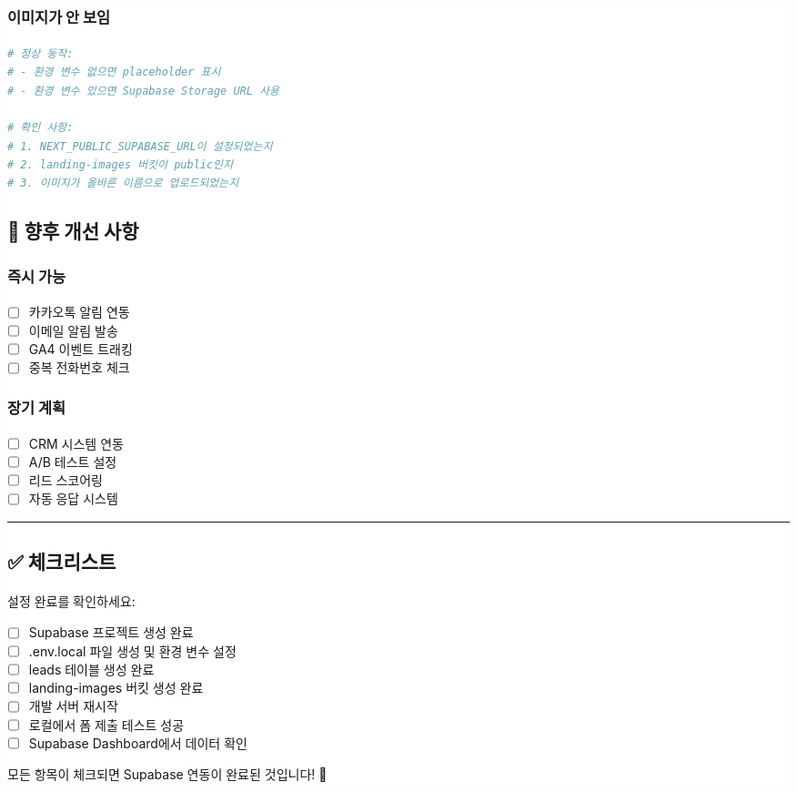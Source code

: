 ### 이미지가 안 보임
```bash
# 정상 동작:
# - 환경 변수 없으면 placeholder 표시
# - 환경 변수 있으면 Supabase Storage URL 사용

# 확인 사항:
# 1. NEXT_PUBLIC_SUPABASE_URL이 설정되었는지
# 2. landing-images 버킷이 public인지
# 3. 이미지가 올바른 이름으로 업로드되었는지
```

## 🎯 향후 개선 사항

### 즉시 가능
- [ ] 카카오톡 알림 연동
- [ ] 이메일 알림 발송
- [ ] GA4 이벤트 트래킹
- [ ] 중복 전화번호 체크

### 장기 계획
- [ ] CRM 시스템 연동
- [ ] A/B 테스트 설정
- [ ] 리드 스코어링
- [ ] 자동 응답 시스템

---

## ✅ 체크리스트

설정 완료를 확인하세요:

- [ ] Supabase 프로젝트 생성 완료
- [ ] .env.local 파일 생성 및 환경 변수 설정
- [ ] leads 테이블 생성 완료
- [ ] landing-images 버킷 생성 완료
- [ ] 개발 서버 재시작
- [ ] 로컬에서 폼 제출 테스트 성공
- [ ] Supabase Dashboard에서 데이터 확인

모든 항목이 체크되면 Supabase 연동이 완료된 것입니다! 🎉


